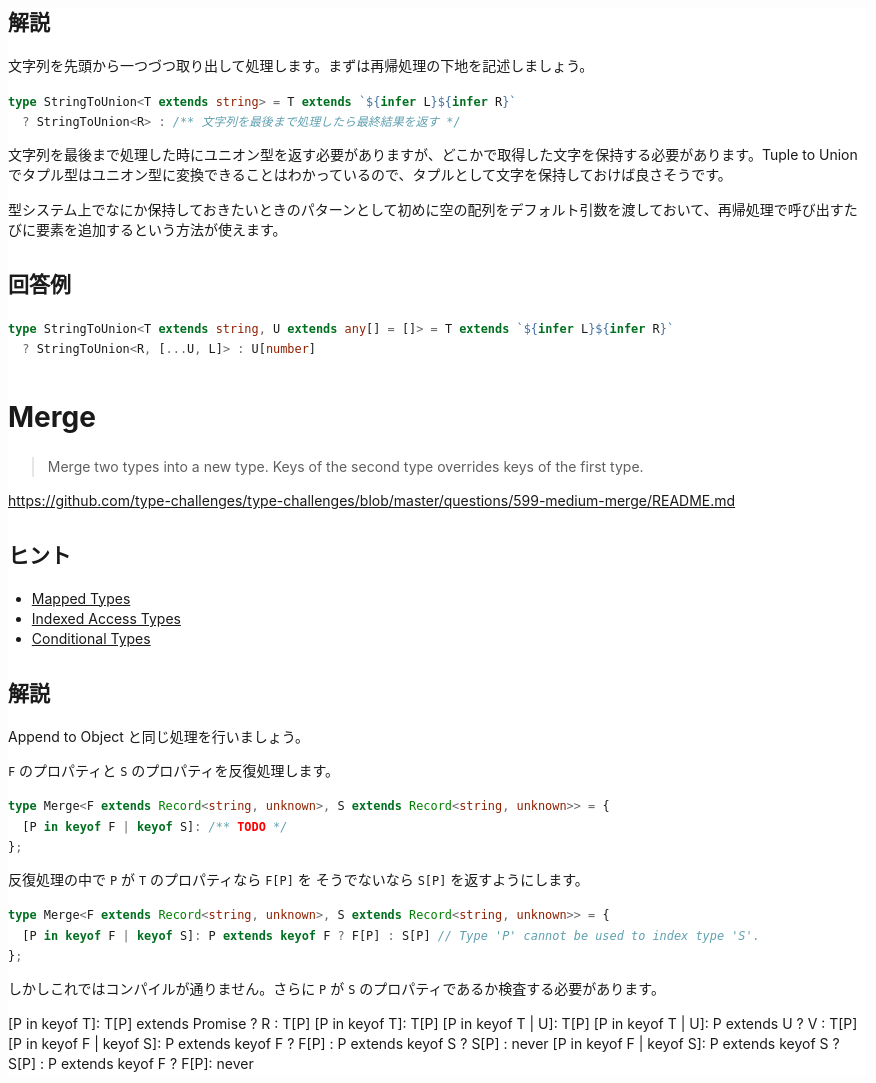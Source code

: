 ## 解説

文字列を先頭から一つづつ取り出して処理します。まずは再帰処理の下地を記述しましょう。

```ts
type StringToUnion<T extends string> = T extends `${infer L}${infer R}`
  ? StringToUnion<R> : /** 文字列を最後まで処理したら最終結果を返す */
```

文字列を最後まで処理した時にユニオン型を返す必要がありますが、どこかで取得した文字を保持する必要があります。Tuple to Union でタプル型はユニオン型に変換できることはわかっているので、タプルとして文字を保持しておけば良さそうです。

型システム上でなにか保持しておきたいときのパターンとして初めに空の配列をデフォルト引数を渡しておいて、再帰処理で呼び出すたびに要素を追加するという方法が使えます。

## 回答例

```ts
type StringToUnion<T extends string, U extends any[] = []> = T extends `${infer L}${infer R}`
  ? StringToUnion<R, [...U, L]> : U[number]
```

# Merge

> Merge two types into a new type. Keys of the second type overrides keys of the first type.

https://github.com/type-challenges/type-challenges/blob/master/questions/599-medium-merge/README.md

## ヒント

- [Mapped Types](https://www.typescriptlang.org/docs/handbook/2/mapped-types.html)
- [Indexed Access Types](https://www.typescriptlang.org/docs/handbook/2/indexed-access-types.html)
- [Conditional Types](https://www.typescriptlang.org/docs/handbook/2/conditional-types.html)

## 解説

Append to Object と同じ処理を行いましょう。

`F` のプロパティと `S` のプロパティを反復処理します。

```ts
type Merge<F extends Record<string, unknown>, S extends Record<string, unknown>> = {
  [P in keyof F | keyof S]: /** TODO */
};
```

反復処理の中で `P` が `T` のプロパティなら `F[P]` を そうでないなら `S[P]` を返すようにします。

```ts
type Merge<F extends Record<string, unknown>, S extends Record<string, unknown>> = {
  [P in keyof F | keyof S]: P extends keyof F ? F[P] : S[P] // Type 'P' cannot be used to index type 'S'.
};
```

しかしこれではコンパイルが通りません。さらに `P` が `S` のプロパティであるか検査する必要があります。


  [P in keyof T as P extends K ? never : P]: T[P]
  [P in keyof T]: T[P] extends Promise<infer R> ? R : T[P]
  [P in keyof T]: T[P]
  [P in keyof T | U]: T[P]
  [P in keyof T | U]: P extends U ? V : T[P]
  [P in keyof F | keyof S]: P extends keyof F ? F[P] : P extends keyof S ? S[P] : never
  [P in keyof F | keyof S]: P extends keyof S ? S[P] : P extends keyof F ? F[P]: never